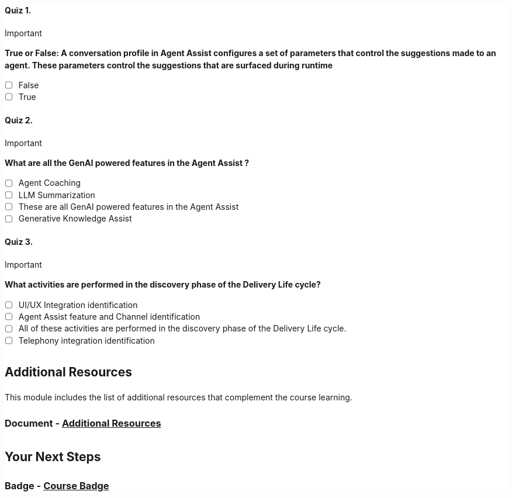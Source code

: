 #### Quiz 1.

> [!important]
> **True or False: A conversation profile in Agent Assist configures a set of parameters that control the suggestions made to an agent. These parameters control the suggestions that are surfaced during runtime**
>
> - [ ] False
> - [ ] True

#### Quiz 2.

> [!important]
> **What are all the GenAI powered features in the Agent Assist ?**
>
> - [ ] Agent Coaching
> - [ ] LLM Summarization
> - [ ] These are all GenAI powered features in the Agent Assist
> - [ ] Generative Knowledge Assist

#### Quiz 3.

> [!important]
> **What activities are performed in the discovery phase of the Delivery Life cycle?**
>
> - [ ] UI/UX Integration identification
> - [ ] Agent Assist feature and Channel identification
> - [ ] All of these activities are performed in the discovery phase of the Delivery Life cycle.
> - [ ] Telephony integration identification

## Additional Resources

This module includes the list of additional resources that complement the course learning.

### Document - [Additional Resources](https://www.cloudskillsboost.google/course_templates/1161/documents/509179)

## Your Next Steps

### Badge - [Course Badge](https://www.cloudskillsboost.googleNone)
